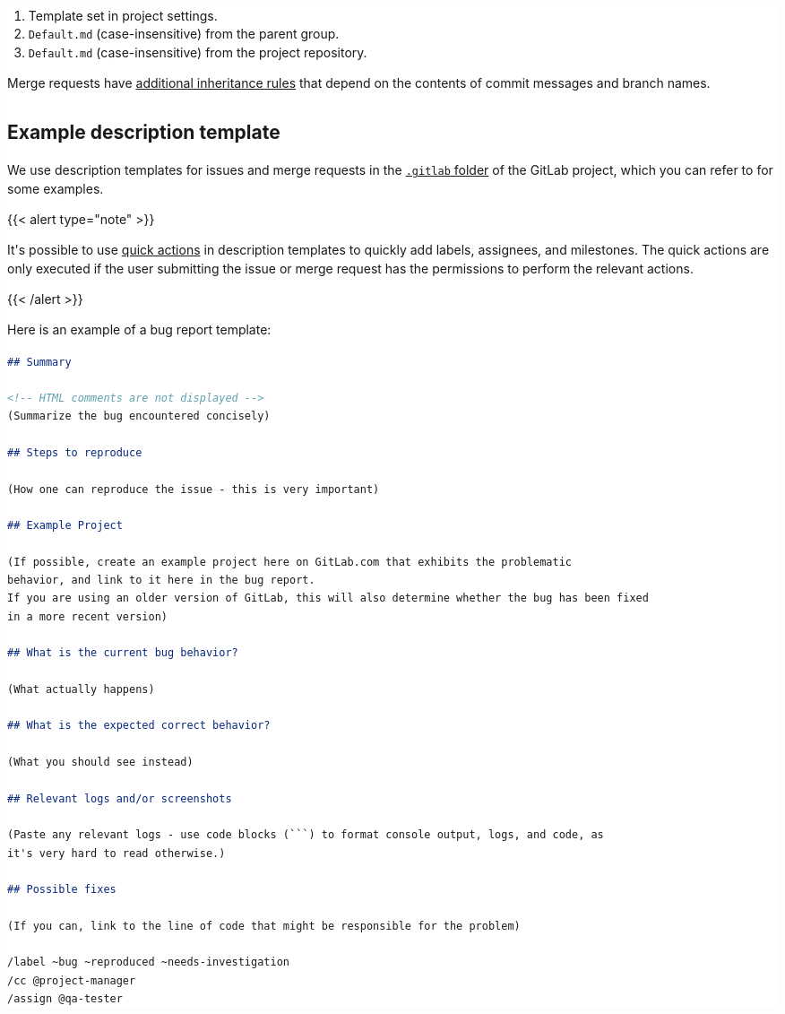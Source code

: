 1. Template set in project settings.
1. `Default.md` (case-insensitive) from the parent group.
1. `Default.md` (case-insensitive) from the project repository.

Merge requests have [additional inheritance rules](merge_requests/creating_merge_requests.md)
that depend on the contents of commit messages and branch names.

## Example description template

We use description templates for issues and merge requests in the
[`.gitlab` folder](https://gitlab.com/gitlab-org/gitlab/-/tree/master/.gitlab) of the
GitLab project, which you can refer to for some examples.

{{< alert type="note" >}}

It's possible to use [quick actions](quick_actions.md) in description templates to quickly add
labels, assignees, and milestones. The quick actions are only executed if the user submitting
the issue or merge request has the permissions to perform the relevant actions.

{{< /alert >}}

Here is an example of a bug report template:

```markdown
## Summary

<!-- HTML comments are not displayed -->
(Summarize the bug encountered concisely)

## Steps to reproduce

(How one can reproduce the issue - this is very important)

## Example Project

(If possible, create an example project here on GitLab.com that exhibits the problematic
behavior, and link to it here in the bug report.
If you are using an older version of GitLab, this will also determine whether the bug has been fixed
in a more recent version)

## What is the current bug behavior?

(What actually happens)

## What is the expected correct behavior?

(What you should see instead)

## Relevant logs and/or screenshots

(Paste any relevant logs - use code blocks (```) to format console output, logs, and code, as
it's very hard to read otherwise.)

## Possible fixes

(If you can, link to the line of code that might be responsible for the problem)

/label ~bug ~reproduced ~needs-investigation
/cc @project-manager
/assign @qa-tester
```
